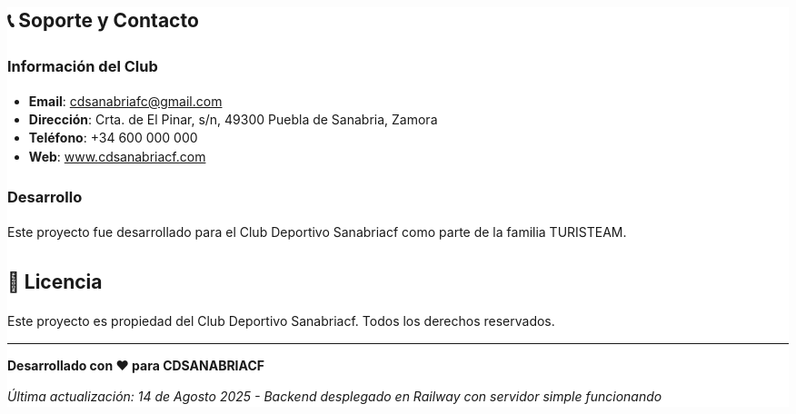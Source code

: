 ## 📞 Soporte y Contacto

### Información del Club
- **Email**: cdsanabriafc@gmail.com
- **Dirección**: Crta. de El Pinar, s/n, 49300 Puebla de Sanabria, Zamora
- **Teléfono**: +34 600 000 000
- **Web**: www.cdsanabriacf.com

### Desarrollo
Este proyecto fue desarrollado para el Club Deportivo Sanabriacf como parte de la familia TURISTEAM.

## 📄 Licencia

Este proyecto es propiedad del Club Deportivo Sanabriacf. Todos los derechos reservados.

---

**Desarrollado con ❤️ para CDSANABRIACF**

*Última actualización: 14 de Agosto 2025 - Backend desplegado en Railway con servidor simple funcionando*